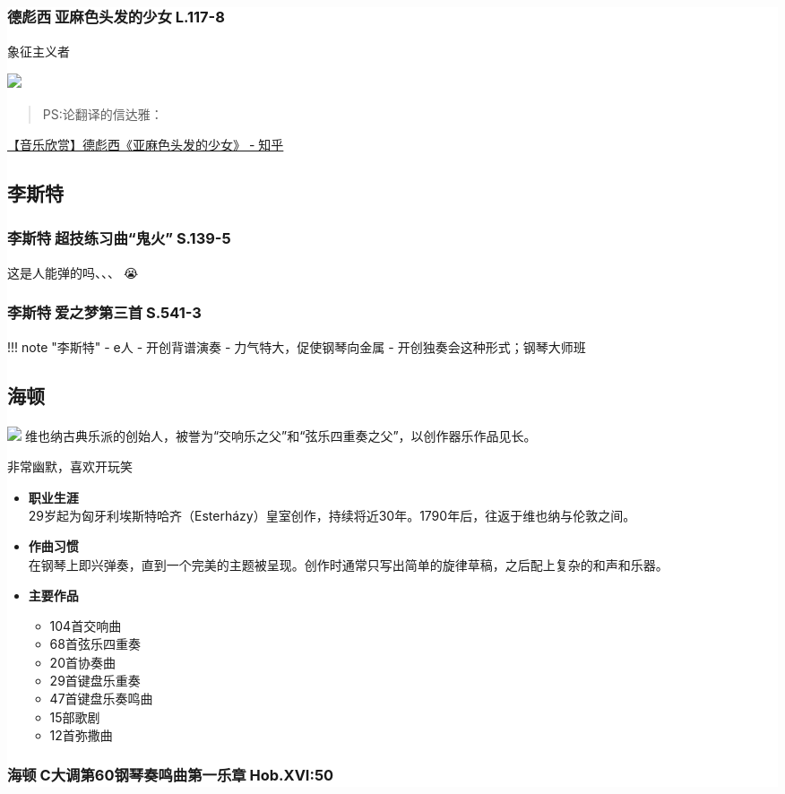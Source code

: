 ### 德彪西 亚麻色头发的少女 L.117-8
象征主义者

![](https://philfan-pic.oss-cn-beijing.aliyuncs.com/img/20241119134235.png)

> PS:论翻译的信达雅：

[【音乐欣赏】德彪西《亚麻色头发的少女》 - 知乎](https://zhuanlan.zhihu.com/p/119123291)

<iframe src="//player.bilibili.com/player.html?isOutside=true&aid=80141872&bvid=BV1WJ41147Qt&cid=137148620&p=1&autoplay=0" scrolling="no" border="0" frameborder="no" framespacing="0" allowfullscreen="true" width="100%" height="500px"></iframe>


## 李斯特
### 李斯特 超技练习曲“鬼火” S.139-5
这是人能弹的吗、、、 :sob:
 
<iframe src="//player.bilibili.com/player.html?isOutside=true&aid=20164115&bvid=BV1jW411t76g&cid=32916936&p=1&autoplay=0" scrolling="no" border="0" frameborder="no" framespacing="0" allowfullscreen="true" width="100%" height="500px"></iframe>

### 李斯特 爱之梦第三首 S.541-3




!!! note "李斯特"
    - e人 
    - 开创背谱演奏
    - 力气特大，促使钢琴向金属
    - 开创独奏会这种形式；钢琴大师班

<iframe src="//player.bilibili.com/player.html?isOutside=true&aid=645908506&bvid=BV1wY4y1K7qc&cid=844712354&p=1&autoplay=0" scrolling="no" border="0" frameborder="no" framespacing="0" allowfullscreen="true" width="100%" height="500px"></iframe>

## 海顿
![](https://bkimg.cdn.bcebos.com/pic/a5c27d1ed21b0ef4af23b820d6c451da80cb3e80?x-bce-process=image/format,f_auto/watermark,image_d2F0ZXIvYmFpa2UyNzI,g_7,xp_5,yp_5,P_20/resize,m_lfit,limit_1,h_1080)
维也纳古典乐派的创始人，被誉为“交响乐之父”和“弦乐四重奏之父”，以创作器乐作品见长。

非常幽默，喜欢开玩笑

- **职业生涯**  
    29岁起为匈牙利埃斯特哈齐（Esterházy）皇室创作，持续将近30年。1790年后，往返于维也纳与伦敦之间。

- **作曲习惯**  
    在钢琴上即兴弹奏，直到一个完美的主题被呈现。创作时通常只写出简单的旋律草稿，之后配上复杂的和声和乐器。

- **主要作品**  
    - 104首交响曲  
    - 68首弦乐四重奏  
    - 20首协奏曲  
    - 29首键盘乐重奏  
    - 47首键盘乐奏鸣曲  
    - 15部歌剧  
    - 12首弥撒曲
### 海顿 C大调第60钢琴奏鸣曲第一乐章 Hob.XVI:50
